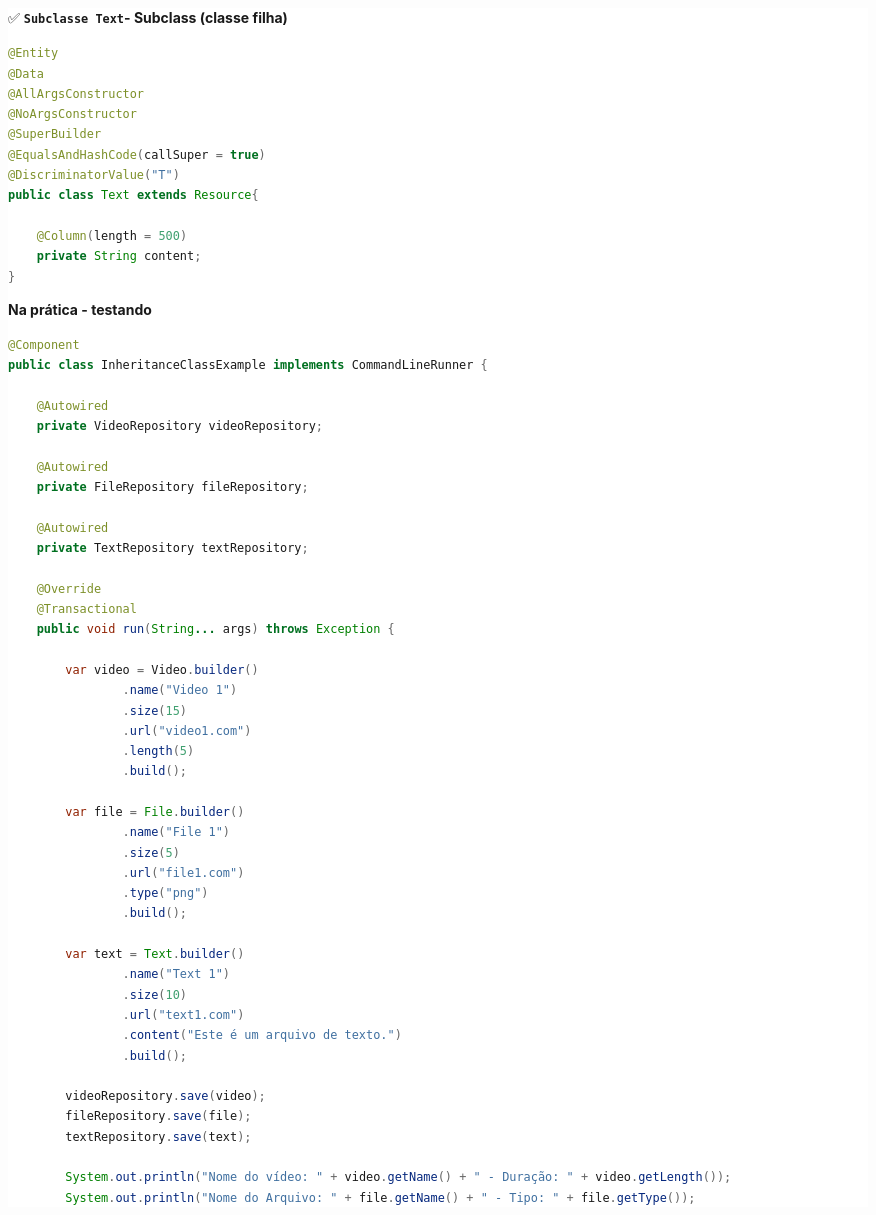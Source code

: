 ✅ **`Subclasse Text`- Subclass (classe filha)** 

```java
@Entity
@Data
@AllArgsConstructor
@NoArgsConstructor
@SuperBuilder
@EqualsAndHashCode(callSuper = true)
@DiscriminatorValue("T")
public class Text extends Resource{

    @Column(length = 500)
    private String content;
}
```

**Na prática - testando**

```java
@Component
public class InheritanceClassExample implements CommandLineRunner {

    @Autowired
    private VideoRepository videoRepository;

    @Autowired
    private FileRepository fileRepository;

    @Autowired
    private TextRepository textRepository;

    @Override
    @Transactional
    public void run(String... args) throws Exception {

        var video = Video.builder()
                .name("Video 1")
                .size(15)
                .url("video1.com")
                .length(5)
                .build();

        var file = File.builder()
                .name("File 1")
                .size(5)
                .url("file1.com")
                .type("png")
                .build();

        var text = Text.builder()
                .name("Text 1")
                .size(10)
                .url("text1.com")
                .content("Este é um arquivo de texto.")
                .build();

        videoRepository.save(video);
        fileRepository.save(file);
        textRepository.save(text);

        System.out.println("Nome do vídeo: " + video.getName() + " - Duração: " + video.getLength());
        System.out.println("Nome do Arquivo: " + file.getName() + " - Tipo: " + file.getType());
```